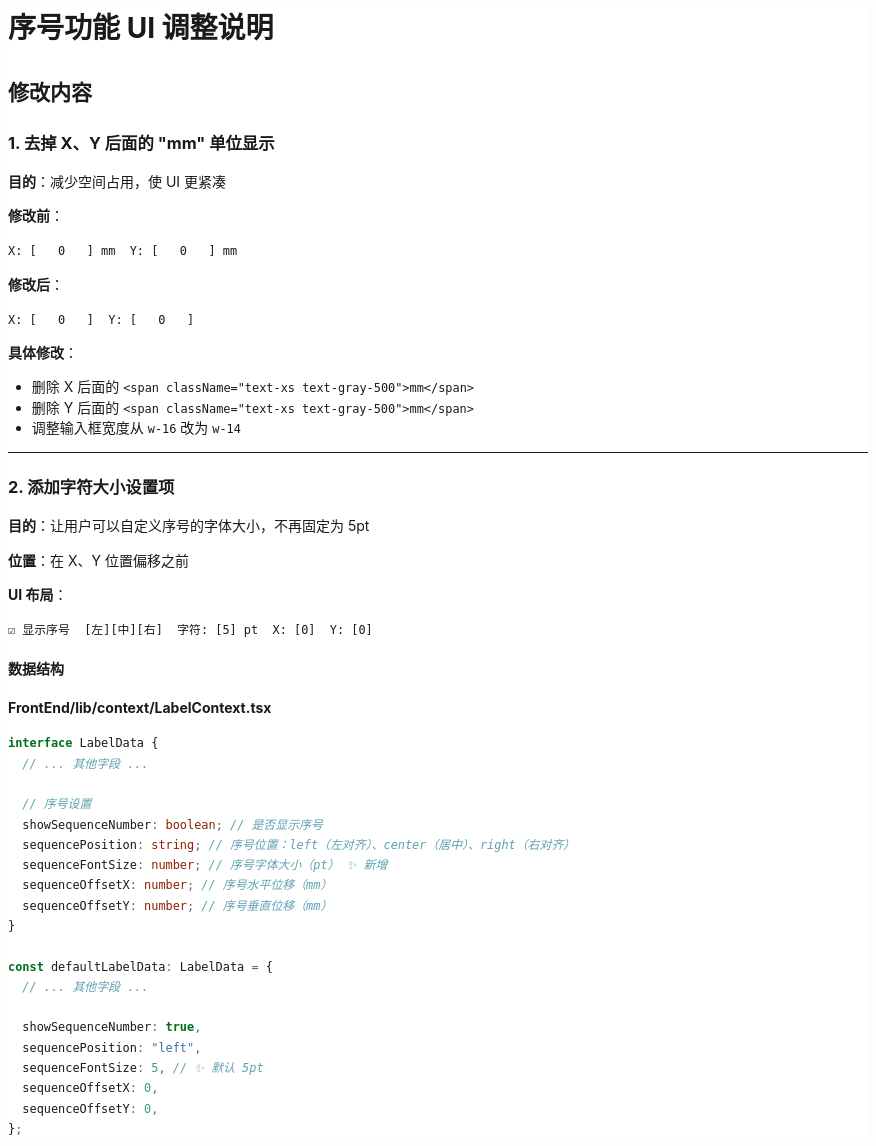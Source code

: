 # 序号功能 UI 调整说明

## 修改内容

### 1. 去掉 X、Y 后面的 "mm" 单位显示

**目的**：减少空间占用，使 UI 更紧凑

**修改前**：

```tsx
X: [   0   ] mm  Y: [   0   ] mm
```

**修改后**：

```tsx
X: [   0   ]  Y: [   0   ]
```

**具体修改**：

- 删除 X 后面的 `<span className="text-xs text-gray-500">mm</span>`
- 删除 Y 后面的 `<span className="text-xs text-gray-500">mm</span>`
- 调整输入框宽度从 `w-16` 改为 `w-14`

---

### 2. 添加字符大小设置项

**目的**：让用户可以自定义序号的字体大小，不再固定为 5pt

**位置**：在 X、Y 位置偏移之前

**UI 布局**：

```
☑ 显示序号  [左][中][右]  字符: [5] pt  X: [0]  Y: [0]
```

#### 数据结构

**FrontEnd/lib/context/LabelContext.tsx**

```typescript
interface LabelData {
  // ... 其他字段 ...

  // 序号设置
  showSequenceNumber: boolean; // 是否显示序号
  sequencePosition: string; // 序号位置：left（左对齐）、center（居中）、right（右对齐）
  sequenceFontSize: number; // 序号字体大小（pt） ✨ 新增
  sequenceOffsetX: number; // 序号水平位移（mm）
  sequenceOffsetY: number; // 序号垂直位移（mm）
}

const defaultLabelData: LabelData = {
  // ... 其他字段 ...

  showSequenceNumber: true,
  sequencePosition: "left",
  sequenceFontSize: 5, // ✨ 默认 5pt
  sequenceOffsetX: 0,
  sequenceOffsetY: 0,
};
```
